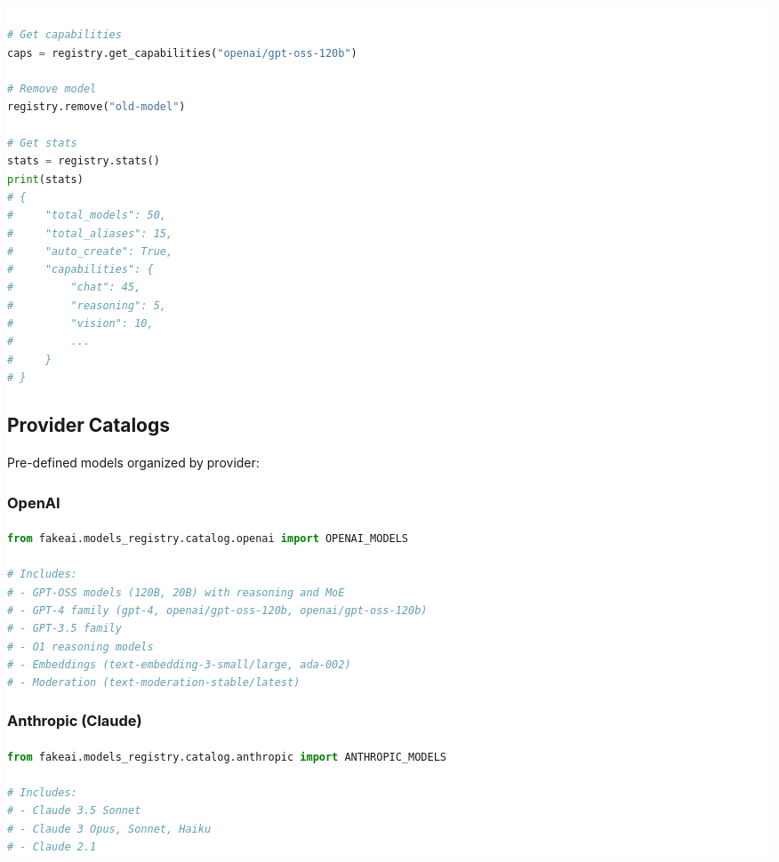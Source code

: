 ```python

# Get capabilities
caps = registry.get_capabilities("openai/gpt-oss-120b")

# Remove model
registry.remove("old-model")

# Get stats
stats = registry.stats()
print(stats)
# {
#     "total_models": 50,
#     "total_aliases": 15,
#     "auto_create": True,
#     "capabilities": {
#         "chat": 45,
#         "reasoning": 5,
#         "vision": 10,
#         ...
#     }
# }
```

## Provider Catalogs

Pre-defined models organized by provider:

### OpenAI

```python
from fakeai.models_registry.catalog.openai import OPENAI_MODELS

# Includes:
# - GPT-OSS models (120B, 20B) with reasoning and MoE
# - GPT-4 family (gpt-4, openai/gpt-oss-120b, openai/gpt-oss-120b)
# - GPT-3.5 family
# - O1 reasoning models
# - Embeddings (text-embedding-3-small/large, ada-002)
# - Moderation (text-moderation-stable/latest)
```

### Anthropic (Claude)

```python
from fakeai.models_registry.catalog.anthropic import ANTHROPIC_MODELS

# Includes:
# - Claude 3.5 Sonnet
# - Claude 3 Opus, Sonnet, Haiku
# - Claude 2.1
```
